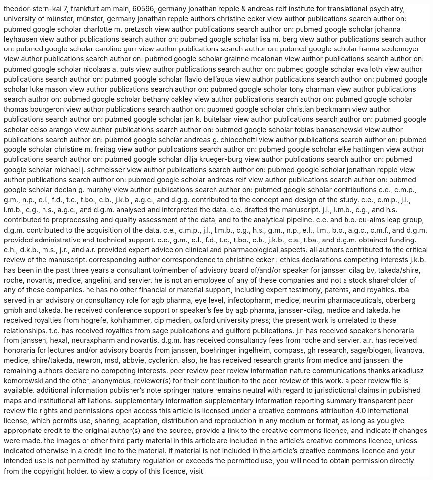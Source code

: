 theodor-stern-kai 7, frankfurt am main, 60596, germany jonathan repple & andreas reif institute for translational psychiatry, university of münster, münster, germany jonathan repple authors christine ecker view author publications search author on: pubmed google scholar charlotte m. pretzsch view author publications search author on: pubmed google scholar johanna leyhausen view author publications search author on: pubmed google scholar lisa m. berg view author publications search author on: pubmed google scholar caroline gurr view author publications search author on: pubmed google scholar hanna seelemeyer view author publications search author on: pubmed google scholar grainne mcalonan view author publications search author on: pubmed google scholar nicolaas a. puts view author publications search author on: pubmed google scholar eva loth view author publications search author on: pubmed google scholar flavio dell’aqua view author publications search author on: pubmed google scholar luke mason view author publications search author on: pubmed google scholar tony charman view author publications search author on: pubmed google scholar bethany oakley view author publications search author on: pubmed google scholar thomas bourgeron view author publications search author on: pubmed google scholar christian beckmann view author publications search author on: pubmed google scholar jan k. buitelaar view author publications search author on: pubmed google scholar celso arango view author publications search author on: pubmed google scholar tobias banaschewski view author publications search author on: pubmed google scholar andreas g. chiocchetti view author publications search author on: pubmed google scholar christine m. freitag view author publications search author on: pubmed google scholar elke hattingen view author publications search author on: pubmed google scholar dilja krueger-burg view author publications search author on: pubmed google scholar michael j. schmeisser view author publications search author on: pubmed google scholar jonathan repple view author publications search author on: pubmed google scholar andreas reif view author publications search author on: pubmed google scholar declan g. murphy view author publications search author on: pubmed google scholar contributions c.e., c.m.p., g.m., n.p., e.l., f.d., t.c., t.bo., c.b., j.k.b., a.g.c., and d.g.g. contributed to the concept and design of the study. c.e., c.m.p., j.l., l.m.b., c.g., h.s., a.g.c., and d.g.m. analysed and interpreted the data. c.e. drafted the manuscript. j.l., l.m.b., c.g., and h.s. contributed to preprocessing and quality assessment of the data, and to the analytical pipeline. c.e. and b.o. eu-aims leap group, d.g.m. contributed to the acquisition of the data. c.e., c.m.p., j.l., l.m.b., c.g., h.s., g.m., n.p., e.l., l.m., b.o., a.g.c., c.m.f., and d.g.m. provided administrative and technical support. c.e., g.m., e.l., f.d., t.c., t.bo., c.b., j.k.b., c.a., t.ba., and d.g.m. obtained funding. e.h., d.k.b., m.s., j.r., and a.r. provided expert advice on clinical and pharmacological aspects. all authors contributed to the critical review of the manuscript. corresponding author correspondence to christine ecker . ethics declarations competing interests j.k.b. has been in the past three years a consultant to/member of advisory board of/and/or speaker for janssen cilag bv, takeda/shire, roche, novartis, medice, angelini, and servier. he is not an employee of any of these companies and not a stock shareholder of any of these companies. he has no other financial or material support, including expert testimony, patents, and royalties. tba served in an advisory or consultancy role for agb pharma, eye level, infectopharm, medice, neurim pharmaceuticals, oberberg gmbh and takeda. he received conference support or speaker’s fee by agb pharma, janssen-cilag, medice and takeda. he received royalties from hogrefe, kohlhammer, cip medien, oxford university press; the present work is unrelated to these relationships. t.c. has received royalties from sage publications and guilford publications. j.r. has received speaker’s honoraria from janssen, hexal, neuraxpharm and novartis. d.g.m. has received consultancy fees from roche and servier. a.r. has received honoraria for lectures and/or advisory boards from janssen, boehringer ingelheim, compass, gh research, sage/biogen, livanova, medice, shire/takeda, newron, msd, abbvie, cyclerion. also, he has received research grants from medice and janssen. the remaining authors declare no competing interests. peer review peer review information nature communications thanks arkadiusz komorowski and the other, anonymous, reviewer(s) for their contribution to the peer review of this work. a peer review file is available. additional information publisher’s note springer nature remains neutral with regard to jurisdictional claims in published maps and institutional affiliations. supplementary information supplementary information reporting summary transparent peer review file rights and permissions open access this article is licensed under a creative commons attribution 4.0 international license, which permits use, sharing, adaptation, distribution and reproduction in any medium or format, as long as you give appropriate credit to the original author(s) and the source, provide a link to the creative commons licence, and indicate if changes were made. the images or other third party material in this article are included in the article’s creative commons licence, unless indicated otherwise in a credit line to the material. if material is not included in the article’s creative commons licence and your intended use is not permitted by statutory regulation or exceeds the permitted use, you will need to obtain permission directly from the copyright holder. to view a copy of this licence, visit